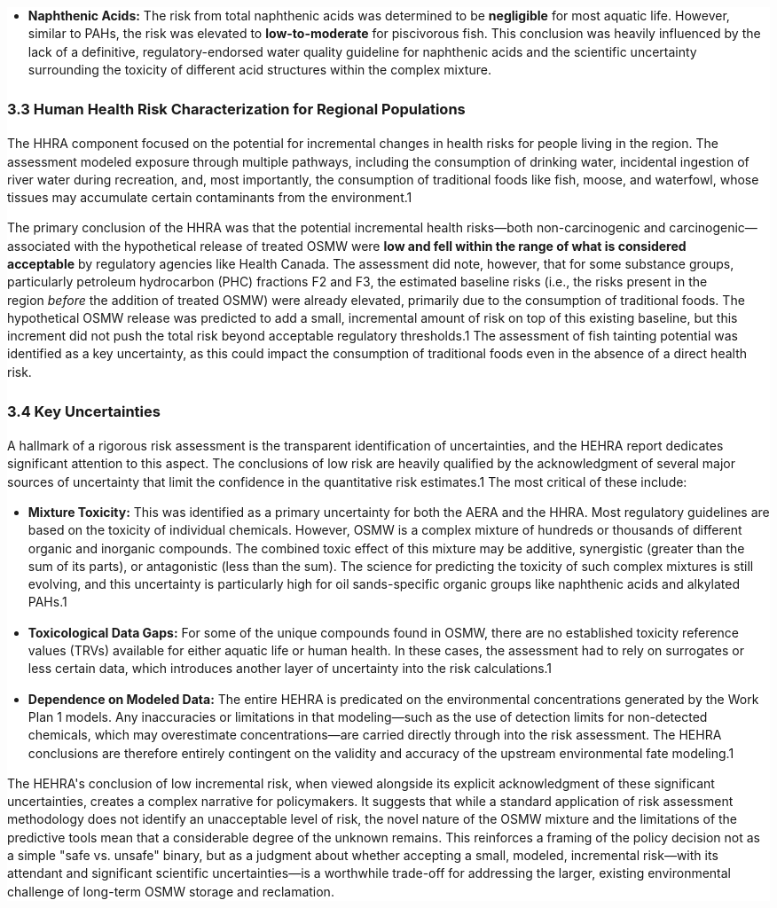 - **Naphthenic Acids:** The risk from total naphthenic acids was determined to be **negligible** for most aquatic life. However, similar to PAHs, the risk was elevated to **low-to-moderate** for piscivorous fish. This conclusion was heavily influenced by the lack of a definitive, regulatory-endorsed water quality guideline for naphthenic acids and the scientific uncertainty surrounding the toxicity of different acid structures within the complex mixture.
    

### 3.3 Human Health Risk Characterization for Regional Populations

The HHRA component focused on the potential for incremental changes in health risks for people living in the region. The assessment modeled exposure through multiple pathways, including the consumption of drinking water, incidental ingestion of river water during recreation, and, most importantly, the consumption of traditional foods like fish, moose, and waterfowl, whose tissues may accumulate certain contaminants from the environment.1

The primary conclusion of the HHRA was that the potential incremental health risks—both non-carcinogenic and carcinogenic—associated with the hypothetical release of treated OSMW were **low and fell within the range of what is considered acceptable** by regulatory agencies like Health Canada. The assessment did note, however, that for some substance groups, particularly petroleum hydrocarbon (PHC) fractions F2 and F3, the estimated baseline risks (i.e., the risks present in the region _before_ the addition of treated OSMW) were already elevated, primarily due to the consumption of traditional foods. The hypothetical OSMW release was predicted to add a small, incremental amount of risk on top of this existing baseline, but this increment did not push the total risk beyond acceptable regulatory thresholds.1 The assessment of fish tainting potential was identified as a key uncertainty, as this could impact the consumption of traditional foods even in the absence of a direct health risk.

### 3.4 Key Uncertainties

A hallmark of a rigorous risk assessment is the transparent identification of uncertainties, and the HEHRA report dedicates significant attention to this aspect. The conclusions of low risk are heavily qualified by the acknowledgment of several major sources of uncertainty that limit the confidence in the quantitative risk estimates.1 The most critical of these include:

- **Mixture Toxicity:** This was identified as a primary uncertainty for both the AERA and the HHRA. Most regulatory guidelines are based on the toxicity of individual chemicals. However, OSMW is a complex mixture of hundreds or thousands of different organic and inorganic compounds. The combined toxic effect of this mixture may be additive, synergistic (greater than the sum of its parts), or antagonistic (less than the sum). The science for predicting the toxicity of such complex mixtures is still evolving, and this uncertainty is particularly high for oil sands-specific organic groups like naphthenic acids and alkylated PAHs.1
    
- **Toxicological Data Gaps:** For some of the unique compounds found in OSMW, there are no established toxicity reference values (TRVs) available for either aquatic life or human health. In these cases, the assessment had to rely on surrogates or less certain data, which introduces another layer of uncertainty into the risk calculations.1
    
- **Dependence on Modeled Data:** The entire HEHRA is predicated on the environmental concentrations generated by the Work Plan 1 models. Any inaccuracies or limitations in that modeling—such as the use of detection limits for non-detected chemicals, which may overestimate concentrations—are carried directly through into the risk assessment. The HEHRA conclusions are therefore entirely contingent on the validity and accuracy of the upstream environmental fate modeling.1
    

The HEHRA's conclusion of low incremental risk, when viewed alongside its explicit acknowledgment of these significant uncertainties, creates a complex narrative for policymakers. It suggests that while a standard application of risk assessment methodology does not identify an unacceptable level of risk, the novel nature of the OSMW mixture and the limitations of the predictive tools mean that a considerable degree of the unknown remains. This reinforces a framing of the policy decision not as a simple "safe vs. unsafe" binary, but as a judgment about whether accepting a small, modeled, incremental risk—with its attendant and significant scientific uncertainties—is a worthwhile trade-off for addressing the larger, existing environmental challenge of long-term OSMW storage and reclamation.
